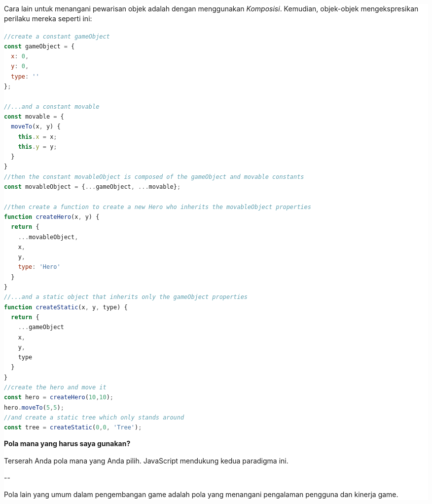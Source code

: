 Cara lain untuk menangani pewarisan objek adalah dengan menggunakan *Komposisi*. Kemudian, objek-objek mengekspresikan perilaku mereka seperti ini:

```javascript
//create a constant gameObject
const gameObject = {
  x: 0,
  y: 0,
  type: ''
};

//...and a constant movable
const movable = {
  moveTo(x, y) {
    this.x = x;
    this.y = y;
  }
}
//then the constant movableObject is composed of the gameObject and movable constants
const movableObject = {...gameObject, ...movable};

//then create a function to create a new Hero who inherits the movableObject properties
function createHero(x, y) {
  return {
    ...movableObject,
    x,
    y,
    type: 'Hero'
  }
}
//...and a static object that inherits only the gameObject properties
function createStatic(x, y, type) {
  return {
    ...gameObject
    x,
    y,
    type
  }
}
//create the hero and move it
const hero = createHero(10,10);
hero.moveTo(5,5);
//and create a static tree which only stands around
const tree = createStatic(0,0, 'Tree'); 
```

**Pola mana yang harus saya gunakan?**

Terserah Anda pola mana yang Anda pilih. JavaScript mendukung kedua paradigma ini.

--

Pola lain yang umum dalam pengembangan game adalah pola yang menangani pengalaman pengguna dan kinerja game.
